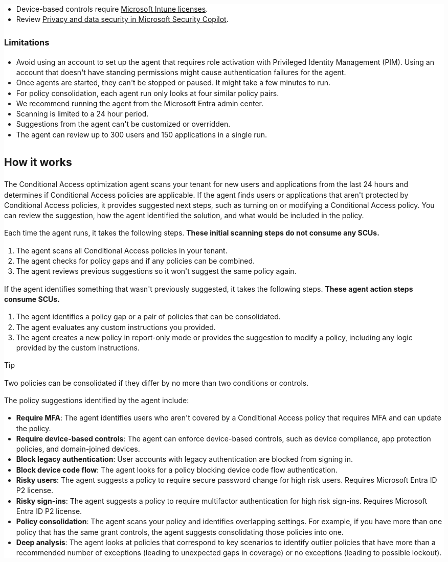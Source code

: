 - Device-based controls require [Microsoft Intune licenses](/intune/intune-service/fundamentals/licenses).
- Review [Privacy and data security in Microsoft Security Copilot](/copilot/security/privacy-data-security).
   
### Limitations

- Avoid using an account to set up the agent that requires role activation with Privileged Identity Management (PIM). Using an account that doesn't have standing permissions might cause authentication failures for the agent.
- Once agents are started, they can't be stopped or paused. It might take a few minutes to run.
- For policy consolidation, each agent run only looks at four similar policy pairs.
- We recommend running the agent from the Microsoft Entra admin center.
- Scanning is limited to a 24 hour period.
- Suggestions from the agent can't be customized or overridden.
- The agent can review up to 300 users and 150 applications in a single run.

## How it works

The Conditional Access optimization agent scans your tenant for new users and applications from the last 24 hours and determines if Conditional Access policies are applicable. If the agent finds users or applications that aren't protected by Conditional Access policies, it provides suggested next steps, such as turning on or modifying a Conditional Access policy. You can review the suggestion, how the agent identified the solution, and what would be included in the policy.

Each time the agent runs, it takes the following steps. **These initial scanning steps do not consume any SCUs.**

1. The agent scans all Conditional Access policies in your tenant.
1. The agent checks for policy gaps and if any policies can be combined.
1. The agent reviews previous suggestions so it won't suggest the same policy again.

If the agent identifies something that wasn't previously suggested, it takes the following steps. **These agent action steps consume SCUs.**

1. The agent identifies a policy gap or a pair of policies that can be consolidated.
1. The agent evaluates any custom instructions you provided.
1. The agent creates a new policy in report-only mode or provides the suggestion to modify a policy, including any logic provided by the custom instructions.

> [!TIP]
> Two policies can be consolidated if they differ by no more than two conditions or controls.

The policy suggestions identified by the agent include:

- **Require MFA**: The agent identifies users who aren't covered by a Conditional Access policy that requires MFA and can update the policy.
- **Require device-based controls**: The agent can enforce device-based controls, such as device compliance, app protection policies, and domain-joined devices.
- **Block legacy authentication**: User accounts with legacy authentication are blocked from signing in.
- **Block device code flow**: The agent looks for a policy blocking device code flow authentication.
- **Risky users**: The agent suggests a policy to require secure password change for high risk users. Requires Microsoft Entra ID P2 license.
- **Risky sign-ins**: The agent suggests a policy to require multifactor authentication for high risk sign-ins. Requires Microsoft Entra ID P2 license.
- **Policy consolidation**: The agent scans your policy and identifies overlapping settings. For example, if you have more than one policy that has the same grant controls, the agent suggests consolidating those policies into one.
- **Deep analysis**: The agent looks at policies that correspond to key scenarios to identify outlier policies that have more than a recommended number of exceptions (leading to unexpected gaps in coverage) or no exceptions (leading to possible lockout). 
